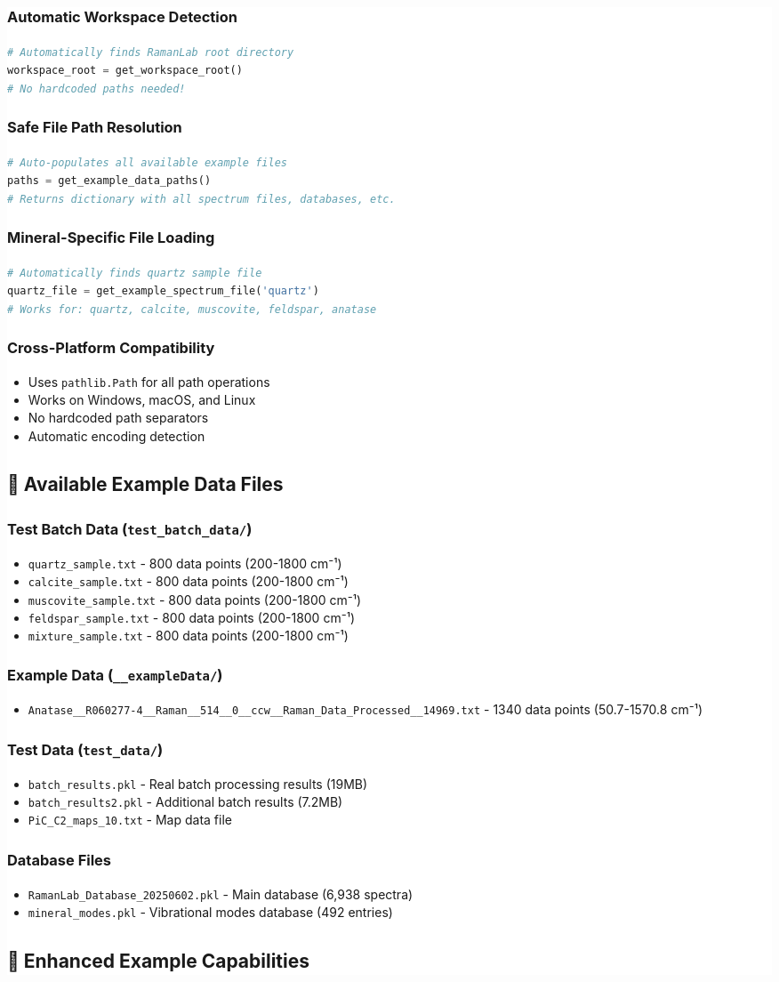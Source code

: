 ### Automatic Workspace Detection
```python
# Automatically finds RamanLab root directory
workspace_root = get_workspace_root()
# No hardcoded paths needed!
```

### Safe File Path Resolution
```python
# Auto-populates all available example files
paths = get_example_data_paths()
# Returns dictionary with all spectrum files, databases, etc.
```

### Mineral-Specific File Loading
```python
# Automatically finds quartz sample file
quartz_file = get_example_spectrum_file('quartz')
# Works for: quartz, calcite, muscovite, feldspar, anatase
```

### Cross-Platform Compatibility
- Uses `pathlib.Path` for all path operations
- Works on Windows, macOS, and Linux
- No hardcoded path separators
- Automatic encoding detection

## 📁 Available Example Data Files

### Test Batch Data (`test_batch_data/`)
- `quartz_sample.txt` - 800 data points (200-1800 cm⁻¹)
- `calcite_sample.txt` - 800 data points (200-1800 cm⁻¹) 
- `muscovite_sample.txt` - 800 data points (200-1800 cm⁻¹)
- `feldspar_sample.txt` - 800 data points (200-1800 cm⁻¹)
- `mixture_sample.txt` - 800 data points (200-1800 cm⁻¹)

### Example Data (`__exampleData/`)
- `Anatase__R060277-4__Raman__514__0__ccw__Raman_Data_Processed__14969.txt` - 1340 data points (50.7-1570.8 cm⁻¹)

### Test Data (`test_data/`)
- `batch_results.pkl` - Real batch processing results (19MB)
- `batch_results2.pkl` - Additional batch results (7.2MB)
- `PiC_C2_maps_10.txt` - Map data file

### Database Files
- `RamanLab_Database_20250602.pkl` - Main database (6,938 spectra)
- `mineral_modes.pkl` - Vibrational modes database (492 entries)

## 🔬 Enhanced Example Capabilities
